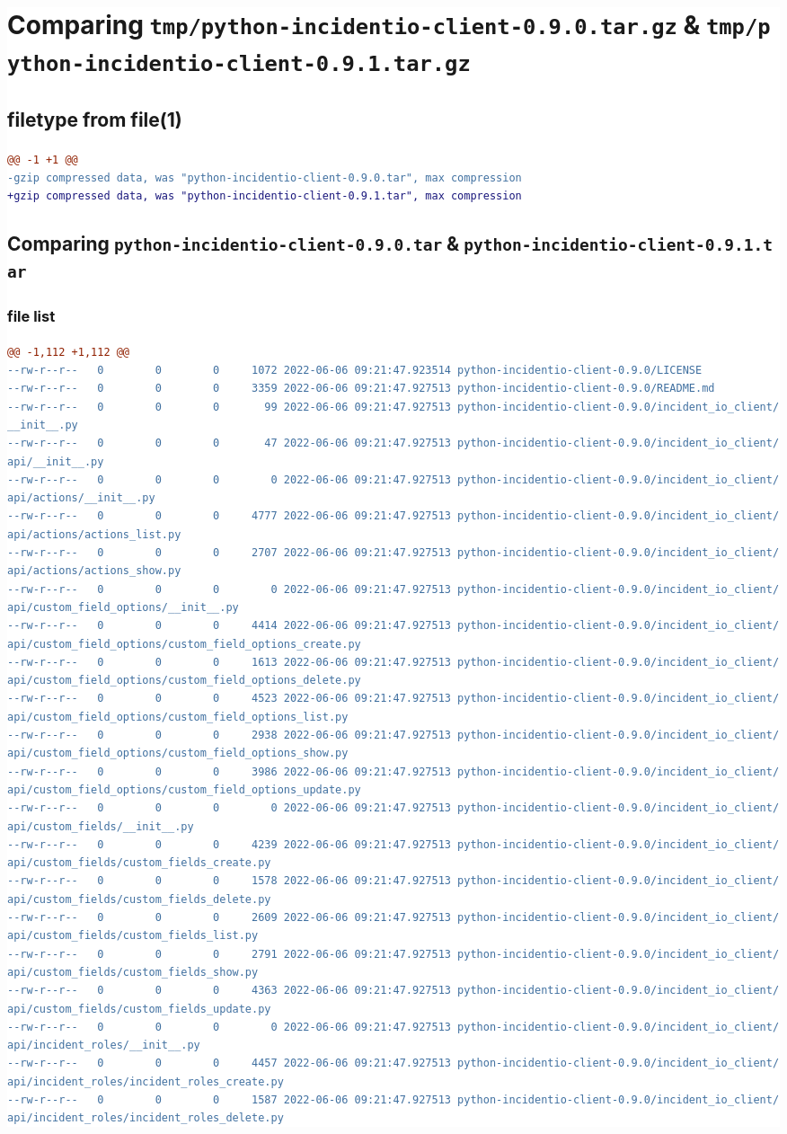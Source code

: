 # Comparing `tmp/python-incidentio-client-0.9.0.tar.gz` & `tmp/python-incidentio-client-0.9.1.tar.gz`

## filetype from file(1)

```diff
@@ -1 +1 @@
-gzip compressed data, was "python-incidentio-client-0.9.0.tar", max compression
+gzip compressed data, was "python-incidentio-client-0.9.1.tar", max compression
```

## Comparing `python-incidentio-client-0.9.0.tar` & `python-incidentio-client-0.9.1.tar`

### file list

```diff
@@ -1,112 +1,112 @@
--rw-r--r--   0        0        0     1072 2022-06-06 09:21:47.923514 python-incidentio-client-0.9.0/LICENSE
--rw-r--r--   0        0        0     3359 2022-06-06 09:21:47.927513 python-incidentio-client-0.9.0/README.md
--rw-r--r--   0        0        0       99 2022-06-06 09:21:47.927513 python-incidentio-client-0.9.0/incident_io_client/__init__.py
--rw-r--r--   0        0        0       47 2022-06-06 09:21:47.927513 python-incidentio-client-0.9.0/incident_io_client/api/__init__.py
--rw-r--r--   0        0        0        0 2022-06-06 09:21:47.927513 python-incidentio-client-0.9.0/incident_io_client/api/actions/__init__.py
--rw-r--r--   0        0        0     4777 2022-06-06 09:21:47.927513 python-incidentio-client-0.9.0/incident_io_client/api/actions/actions_list.py
--rw-r--r--   0        0        0     2707 2022-06-06 09:21:47.927513 python-incidentio-client-0.9.0/incident_io_client/api/actions/actions_show.py
--rw-r--r--   0        0        0        0 2022-06-06 09:21:47.927513 python-incidentio-client-0.9.0/incident_io_client/api/custom_field_options/__init__.py
--rw-r--r--   0        0        0     4414 2022-06-06 09:21:47.927513 python-incidentio-client-0.9.0/incident_io_client/api/custom_field_options/custom_field_options_create.py
--rw-r--r--   0        0        0     1613 2022-06-06 09:21:47.927513 python-incidentio-client-0.9.0/incident_io_client/api/custom_field_options/custom_field_options_delete.py
--rw-r--r--   0        0        0     4523 2022-06-06 09:21:47.927513 python-incidentio-client-0.9.0/incident_io_client/api/custom_field_options/custom_field_options_list.py
--rw-r--r--   0        0        0     2938 2022-06-06 09:21:47.927513 python-incidentio-client-0.9.0/incident_io_client/api/custom_field_options/custom_field_options_show.py
--rw-r--r--   0        0        0     3986 2022-06-06 09:21:47.927513 python-incidentio-client-0.9.0/incident_io_client/api/custom_field_options/custom_field_options_update.py
--rw-r--r--   0        0        0        0 2022-06-06 09:21:47.927513 python-incidentio-client-0.9.0/incident_io_client/api/custom_fields/__init__.py
--rw-r--r--   0        0        0     4239 2022-06-06 09:21:47.927513 python-incidentio-client-0.9.0/incident_io_client/api/custom_fields/custom_fields_create.py
--rw-r--r--   0        0        0     1578 2022-06-06 09:21:47.927513 python-incidentio-client-0.9.0/incident_io_client/api/custom_fields/custom_fields_delete.py
--rw-r--r--   0        0        0     2609 2022-06-06 09:21:47.927513 python-incidentio-client-0.9.0/incident_io_client/api/custom_fields/custom_fields_list.py
--rw-r--r--   0        0        0     2791 2022-06-06 09:21:47.927513 python-incidentio-client-0.9.0/incident_io_client/api/custom_fields/custom_fields_show.py
--rw-r--r--   0        0        0     4363 2022-06-06 09:21:47.927513 python-incidentio-client-0.9.0/incident_io_client/api/custom_fields/custom_fields_update.py
--rw-r--r--   0        0        0        0 2022-06-06 09:21:47.927513 python-incidentio-client-0.9.0/incident_io_client/api/incident_roles/__init__.py
--rw-r--r--   0        0        0     4457 2022-06-06 09:21:47.927513 python-incidentio-client-0.9.0/incident_io_client/api/incident_roles/incident_roles_create.py
--rw-r--r--   0        0        0     1587 2022-06-06 09:21:47.927513 python-incidentio-client-0.9.0/incident_io_client/api/incident_roles/incident_roles_delete.py
```